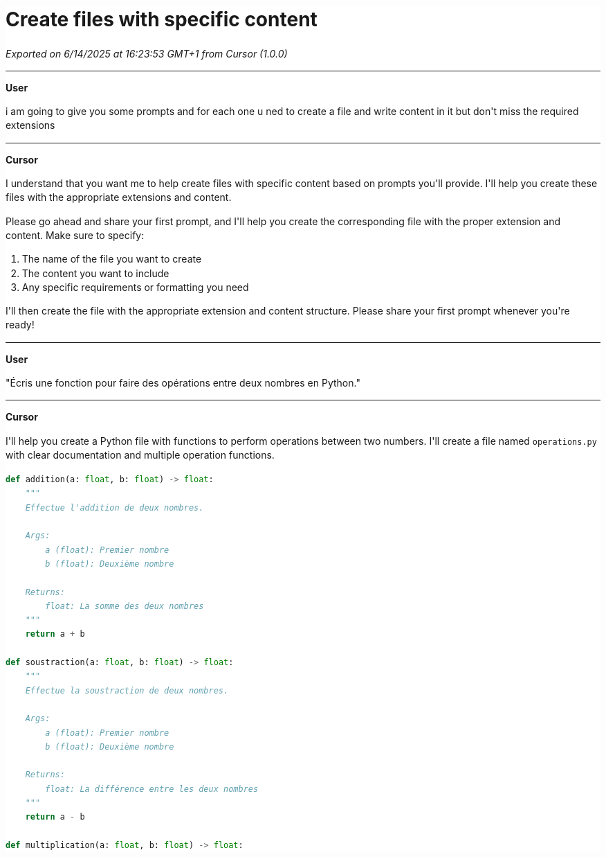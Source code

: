 # Create files with specific content
_Exported on 6/14/2025 at 16:23:53 GMT+1 from Cursor (1.0.0)_

---

**User**

i am going to give you some prompts and for each one u ned to create a file and write content in it but don't miss the required extensions

---

**Cursor**

I understand that you want me to help create files with specific content based on prompts you'll provide. I'll help you create these files with the appropriate extensions and content. 

Please go ahead and share your first prompt, and I'll help you create the corresponding file with the proper extension and content. Make sure to specify:

1. The name of the file you want to create
2. The content you want to include
3. Any specific requirements or formatting you need

I'll then create the file with the appropriate extension and content structure. Please share your first prompt whenever you're ready!

---

**User**

"Écris une fonction pour faire des opérations entre deux nombres en Python." 

---

**Cursor**

I'll help you create a Python file with functions to perform operations between two numbers. I'll create a file named `operations.py` with clear documentation and multiple operation functions.


```python
def addition(a: float, b: float) -> float:
    """
    Effectue l'addition de deux nombres.
    
    Args:
        a (float): Premier nombre
        b (float): Deuxième nombre
        
    Returns:
        float: La somme des deux nombres
    """
    return a + b

def soustraction(a: float, b: float) -> float:
    """
    Effectue la soustraction de deux nombres.
    
    Args:
        a (float): Premier nombre
        b (float): Deuxième nombre
        
    Returns:
        float: La différence entre les deux nombres
    """
    return a - b

def multiplication(a: float, b: float) -> float:
```